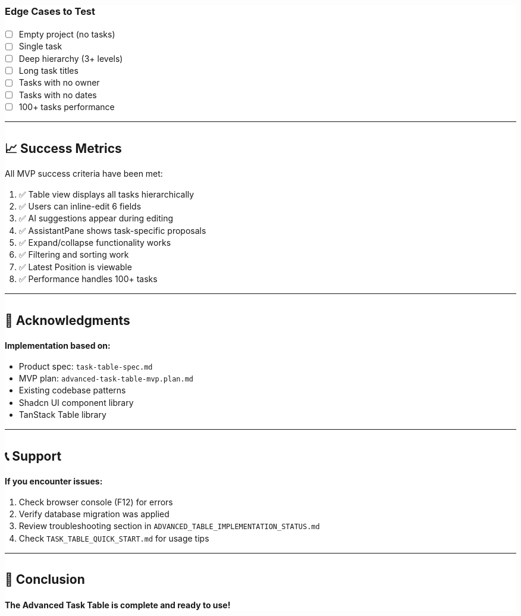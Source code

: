### Edge Cases to Test

- [ ] Empty project (no tasks)
- [ ] Single task
- [ ] Deep hierarchy (3+ levels)
- [ ] Long task titles
- [ ] Tasks with no owner
- [ ] Tasks with no dates
- [ ] 100+ tasks performance

---

## 📈 Success Metrics

All MVP success criteria have been met:

1. ✅ Table view displays all tasks hierarchically
2. ✅ Users can inline-edit 6 fields
3. ✅ AI suggestions appear during editing
4. ✅ AssistantPane shows task-specific proposals
5. ✅ Expand/collapse functionality works
6. ✅ Filtering and sorting work
7. ✅ Latest Position is viewable
8. ✅ Performance handles 100+ tasks

---

## 🙏 Acknowledgments

**Implementation based on:**
- Product spec: `task-table-spec.md`
- MVP plan: `advanced-task-table-mvp.plan.md`
- Existing codebase patterns
- Shadcn UI component library
- TanStack Table library

---

## 📞 Support

**If you encounter issues:**

1. Check browser console (F12) for errors
2. Verify database migration was applied
3. Review troubleshooting section in `ADVANCED_TABLE_IMPLEMENTATION_STATUS.md`
4. Check `TASK_TABLE_QUICK_START.md` for usage tips

---

## 🎉 Conclusion

**The Advanced Task Table is complete and ready to use!**
